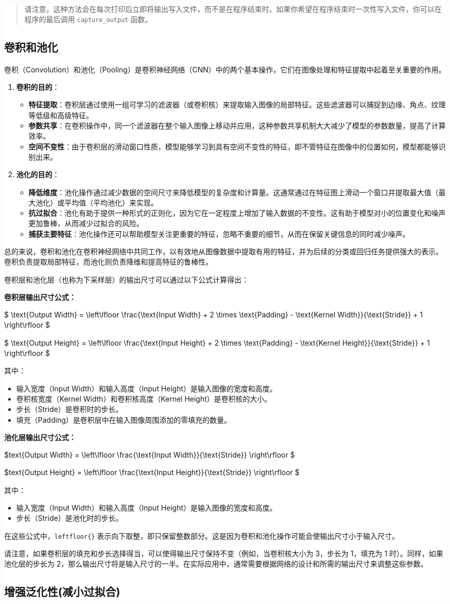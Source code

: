 > 请注意，这种方法会在每次打印后立即将输出写入文件，而不是在程序结束时。如果你希望在程序结束时一次性写入文件，你可以在程序的最后调用 `capture_output` 函数。

## 卷积和池化

卷积（Convolution）和池化（Pooling）是卷积神经网络（CNN）中的两个基本操作，它们在图像处理和特征提取中起着至关重要的作用。

1. **卷积的目的**：
   - **特征提取**：卷积层通过使用一组可学习的滤波器（或卷积核）来提取输入图像的局部特征。这些滤波器可以捕捉到边缘、角点、纹理等低级和高级特征。
   - **参数共享**：在卷积操作中，同一个滤波器在整个输入图像上移动并应用，这种参数共享机制大大减少了模型的参数数量，提高了计算效率。
   - **空间不变性**：由于卷积层的滑动窗口性质，模型能够学习到具有空间不变性的特征，即不管特征在图像中的位置如何，模型都能够识别出来。

2. **池化的目的**：
   - **降低维度**：池化操作通过减少数据的空间尺寸来降低模型的复杂度和计算量。这通常通过在特征图上滑动一个窗口并提取最大值（最大池化）或平均值（平均池化）来实现。
   - **抗过拟合**：池化有助于提供一种形式的正则化，因为它在一定程度上增加了输入数据的不变性。这有助于模型对小的位置变化和噪声更加鲁棒，从而减少过拟合的风险。
   - **捕获主要特征**：池化操作还可以帮助模型关注更重要的特征，忽略不重要的细节，从而在保留关键信息的同时减少噪声。

总的来说，卷积和池化在卷积神经网络中共同工作，以有效地从图像数据中提取有用的特征，并为后续的分类或回归任务提供强大的表示。卷积负责提取局部特征，而池化则负责降维和提高特征的鲁棒性。



卷积层和池化层（也称为下采样层）的输出尺寸可以通过以下公式计算得出：

**卷积层输出尺寸公式：**

$ \text{Output Width} = \left\lfloor \frac{\text{Input Width} + 2 \times \text{Padding} - \text{Kernel Width}}{\text{Stride}} + 1 \right\rfloor $



$ \text{Output Height} = \left\lfloor \frac{\text{Input Height} + 2 \times \text{Padding} - \text{Kernel Height}}{\text{Stride}} + 1 \right\rfloor $​



其中：

- 输入宽度（Input Width）和输入高度（Input Height）是输入图像的宽度和高度。
- 卷积核宽度（Kernel Width）和卷积核高度（Kernel Height）是卷积核的大小。
- 步长（Stride）是卷积时的步长。
- 填充（Padding）是卷积层中在输入图像周围添加的零填充的数量。

**池化层输出尺寸公式：**

$text{Output Width} = \left\lfloor \frac{\text{Input Width}}{\text{Stride}} \right\rfloor $​



$text{Output Height} = \left\lfloor \frac{\text{Input Height}}{\text{Stride}} \right\rfloor $​



其中：

- 输入宽度（Input Width）和输入高度（Input Height）是输入图像的宽度和高度。
- 步长（Stride）是池化时的步长。

在这些公式中，`leftfloor{}` 表示向下取整，即只保留整数部分。这是因为卷积和池化操作可能会使输出尺寸小于输入尺寸。

请注意，如果卷积层的填充和步长选择得当，可以使得输出尺寸保持不变（例如，当卷积核大小为 3，步长为 1，填充为 1 时）。同样，如果池化层的步长为 2，那么输出尺寸将是输入尺寸的一半。在实际应用中，通常需要根据网络的设计和所需的输出尺寸来调整这些参数。



## 增强泛化性(减小过拟合)
